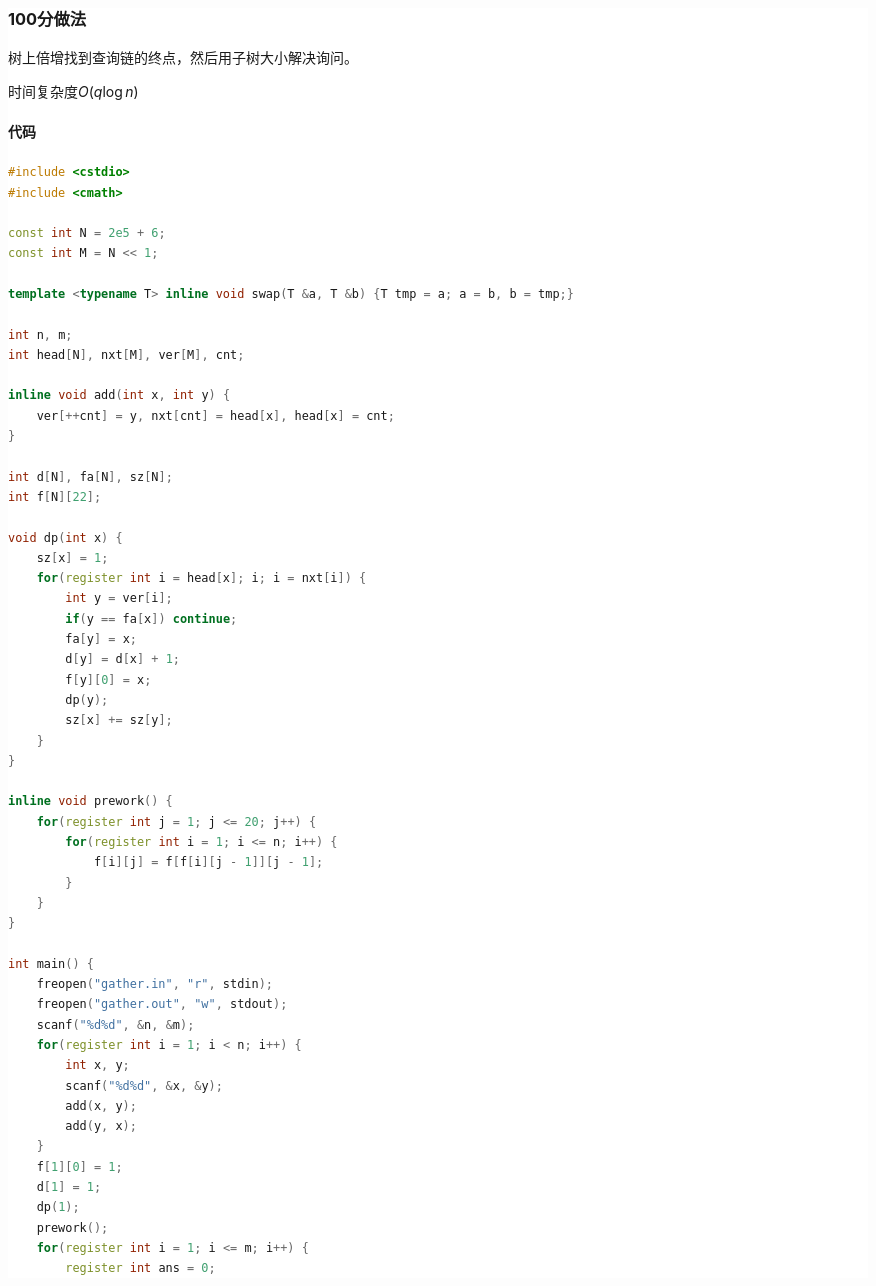 ### 100分做法

树上倍增找到查询链的终点，然后用子树大小解决询问。

时间复杂度$O(q\log n )$

#### 代码

```c++
#include <cstdio>
#include <cmath>

const int N = 2e5 + 6;
const int M = N << 1;

template <typename T> inline void swap(T &a, T &b) {T tmp = a; a = b, b = tmp;}

int n, m;
int head[N], nxt[M], ver[M], cnt;

inline void add(int x, int y) {
    ver[++cnt] = y, nxt[cnt] = head[x], head[x] = cnt;
}

int d[N], fa[N], sz[N];
int f[N][22];

void dp(int x) {
    sz[x] = 1;
    for(register int i = head[x]; i; i = nxt[i]) {
        int y = ver[i];
        if(y == fa[x]) continue;
        fa[y] = x;
        d[y] = d[x] + 1;
        f[y][0] = x;
        dp(y);
        sz[x] += sz[y];
    }
}

inline void prework() {
    for(register int j = 1; j <= 20; j++) {
        for(register int i = 1; i <= n; i++) {
            f[i][j] = f[f[i][j - 1]][j - 1];
        }
    }
}

int main() {
    freopen("gather.in", "r", stdin);
    freopen("gather.out", "w", stdout);
    scanf("%d%d", &n, &m);
    for(register int i = 1; i < n; i++) {
        int x, y;
        scanf("%d%d", &x, &y);
        add(x, y);
        add(y, x);
    }
    f[1][0] = 1;
    d[1] = 1;
    dp(1);
    prework();
    for(register int i = 1; i <= m; i++) {
        register int ans = 0;
```